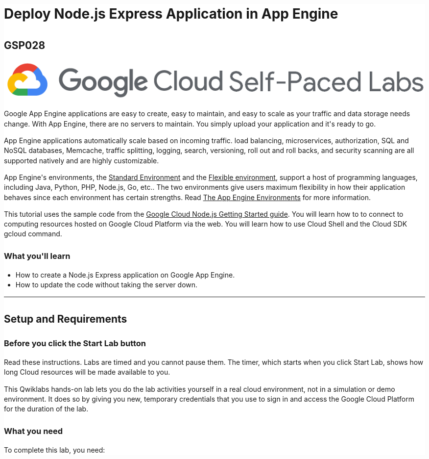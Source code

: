 # Deploy Node.js Express Application in App Engine

## GSP028

![](../../../res/img/selfplacedlabs.png)

Google App Engine applications are easy to create, easy to maintain, and easy to scale as your traffic and data storage needs change. With App Engine, there are no servers to maintain. You simply upload your application and it's ready to go.

App Engine applications automatically scale based on incoming traffic. load balancing, microservices, authorization, SQL and NoSQL databases, Memcache, traffic splitting, logging, search, versioning, roll out and roll backs, and security scanning are all supported natively and are highly customizable.

App Engine's environments, the [Standard Environment](https://cloud.google.com/appengine/docs/about-the-standard-environment) and the [Flexible environment](https://cloud.google.com/appengine/docs/flexible/), support a host of programming languages, including Java, Python, PHP, Node.js, Go, etc.. The two environments give users maximum flexibility in how their application behaves since each environment has certain strengths. Read [The App Engine Environments](https://cloud.google.com/appengine/docs/the-appengine-environments) for more information.

This tutorial uses the sample code from the [Google Cloud Node.js Getting Started guide](https://github.com/GoogleCloudPlatform/nodejs-docs-samples). You will learn how to to connect to computing resources hosted on Google Cloud Platform via the web. You will learn how to use Cloud Shell and the Cloud SDK gcloud command.

### What you'll learn

* How to create a Node.js Express application on Google App Engine.
* How to update the code without taking the server down.

---
## Setup and Requirements

### Before you click the Start Lab button

Read these instructions. Labs are timed and you cannot pause them. The timer, which starts when you click Start Lab, shows how long Cloud resources will be made available to you.

This Qwiklabs hands-on lab lets you do the lab activities yourself in a real cloud environment, not in a simulation or demo environment. It does so by giving you new, temporary credentials that you use to sign in and access the Google Cloud Platform for the duration of the lab.

### What you need

To complete this lab, you need:
